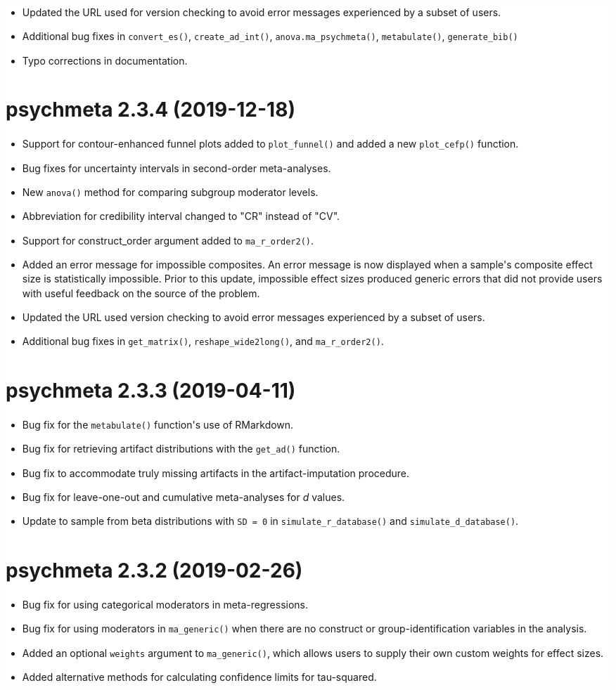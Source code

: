 - Updated the URL used for version checking to avoid error messages experienced by a subset of users.

- Additional bug fixes in `convert_es()`, `create_ad_int()`, `anova.ma_psychmeta()`, `metabulate()`, `generate_bib()`

- Typo corrections in documentation.


# psychmeta 2.3.4 (2019-12-18)

- Support for contour-enhanced funnel plots added to `plot_funnel()` and added a new `plot_cefp()` function.

- Bug fixes for uncertainty intervals in second-order meta-analyses.

- New `anova()` method for comparing subgroup moderator levels.

- Abbreviation for credibility interval changed to "CR" instead of "CV".

- Support for construct_order argument added to `ma_r_order2()`.

- Added an error message for impossible composites. An error message is now displayed when a sample's composite effect size is statistically impossible. Prior to this update, impossible effect sizes produced generic errors that did not provide users with useful feedback on the source of the problem.

- Updated the URL used version checking to avoid error messages experienced by a subset of users.

- Additional bug fixes in `get_matrix()`, `reshape_wide2long()`, and `ma_r_order2()`.


# psychmeta 2.3.3 (2019-04-11)

- Bug fix for the `metabulate()` function's use of RMarkdown.

- Bug fix for retrieving artifact distributions with the `get_ad()` function.

- Bug fix to accommodate truly missing artifacts in the artifact-imputation procedure.

- Bug fix for leave-one-out and cumulative meta-analyses for *d* values.

- Update to sample from beta distributions with `SD = 0` in `simulate_r_database()` and `simulate_d_database()`.


# psychmeta 2.3.2 (2019-02-26)

- Bug fix for using categorical moderators in meta-regressions.

- Bug fix for using moderators in `ma_generic()` when there are no construct or group-identification variables in the analysis.

- Added an optional `weights` argument to `ma_generic()`, which allows users to supply their own custom weights for effect sizes.

- Added alternative methods for calculating confidence limits for tau-squared.
